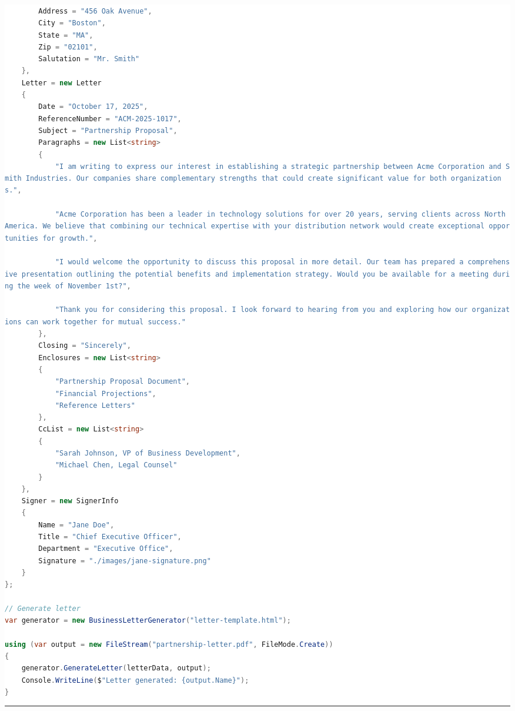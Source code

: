 ```csharp
        Address = "456 Oak Avenue",
        City = "Boston",
        State = "MA",
        Zip = "02101",
        Salutation = "Mr. Smith"
    },
    Letter = new Letter
    {
        Date = "October 17, 2025",
        ReferenceNumber = "ACM-2025-1017",
        Subject = "Partnership Proposal",
        Paragraphs = new List<string>
        {
            "I am writing to express our interest in establishing a strategic partnership between Acme Corporation and Smith Industries. Our companies share complementary strengths that could create significant value for both organizations.",

            "Acme Corporation has been a leader in technology solutions for over 20 years, serving clients across North America. We believe that combining our technical expertise with your distribution network would create exceptional opportunities for growth.",

            "I would welcome the opportunity to discuss this proposal in more detail. Our team has prepared a comprehensive presentation outlining the potential benefits and implementation strategy. Would you be available for a meeting during the week of November 1st?",

            "Thank you for considering this proposal. I look forward to hearing from you and exploring how our organizations can work together for mutual success."
        },
        Closing = "Sincerely",
        Enclosures = new List<string>
        {
            "Partnership Proposal Document",
            "Financial Projections",
            "Reference Letters"
        },
        CcList = new List<string>
        {
            "Sarah Johnson, VP of Business Development",
            "Michael Chen, Legal Counsel"
        }
    },
    Signer = new SignerInfo
    {
        Name = "Jane Doe",
        Title = "Chief Executive Officer",
        Department = "Executive Office",
        Signature = "./images/jane-signature.png"
    }
};

// Generate letter
var generator = new BusinessLetterGenerator("letter-template.html");

using (var output = new FileStream("partnership-letter.pdf", FileMode.Create))
{
    generator.GenerateLetter(letterData, output);
    Console.WriteLine($"Letter generated: {output.Name}");
}
```

---